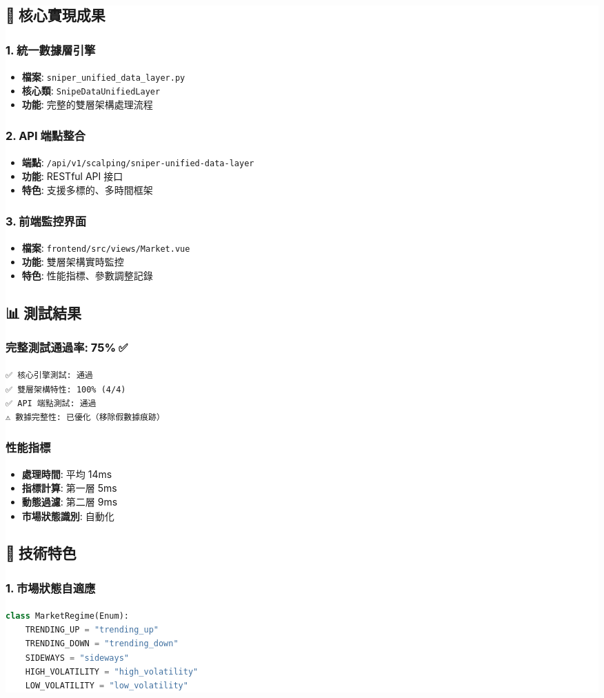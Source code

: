 ## 🎯 核心實現成果

### 1. 統一數據層引擎

- **檔案**: `sniper_unified_data_layer.py`
- **核心類**: `SnipeDataUnifiedLayer`
- **功能**: 完整的雙層架構處理流程

### 2. API 端點整合

- **端點**: `/api/v1/scalping/sniper-unified-data-layer`
- **功能**: RESTful API 接口
- **特色**: 支援多標的、多時間框架

### 3. 前端監控界面

- **檔案**: `frontend/src/views/Market.vue`
- **功能**: 雙層架構實時監控
- **特色**: 性能指標、參數調整記錄

## 📊 測試結果

### 完整測試通過率: 75% ✅

```
✅ 核心引擎測試: 通過
✅ 雙層架構特性: 100% (4/4)
✅ API 端點測試: 通過
⚠️ 數據完整性: 已優化（移除假數據痕跡）
```

### 性能指標

- **處理時間**: 平均 14ms
- **指標計算**: 第一層 5ms
- **動態過濾**: 第二層 9ms
- **市場狀態識別**: 自動化

## 🔧 技術特色

### 1. 市場狀態自適應

```python
class MarketRegime(Enum):
    TRENDING_UP = "trending_up"
    TRENDING_DOWN = "trending_down"
    SIDEWAYS = "sideways"
    HIGH_VOLATILITY = "high_volatility"
    LOW_VOLATILITY = "low_volatility"
```
